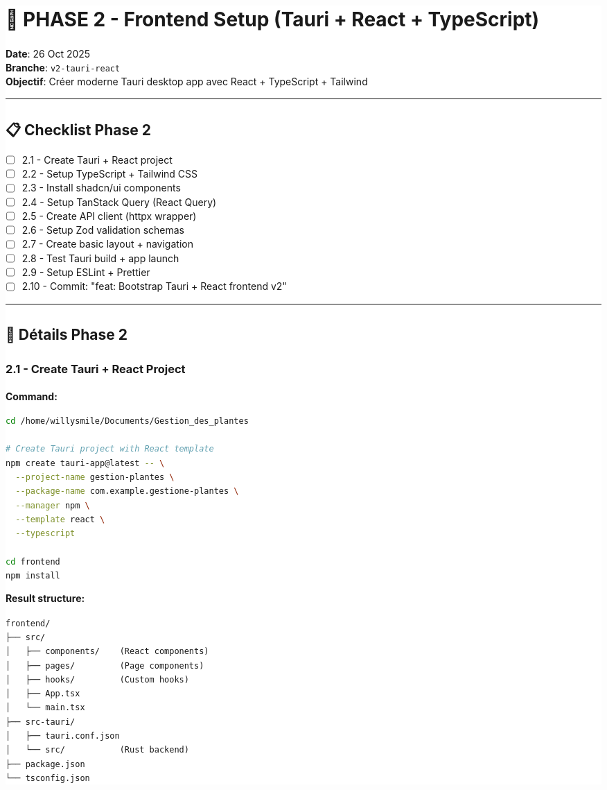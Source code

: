# 🎨 PHASE 2 - Frontend Setup (Tauri + React + TypeScript)

**Date**: 26 Oct 2025  
**Branche**: `v2-tauri-react`  
**Objectif**: Créer moderne Tauri desktop app avec React + TypeScript + Tailwind

---

## 📋 Checklist Phase 2

- [ ] 2.1 - Create Tauri + React project
- [ ] 2.2 - Setup TypeScript + Tailwind CSS
- [ ] 2.3 - Install shadcn/ui components
- [ ] 2.4 - Setup TanStack Query (React Query)
- [ ] 2.5 - Create API client (httpx wrapper)
- [ ] 2.6 - Setup Zod validation schemas
- [ ] 2.7 - Create basic layout + navigation
- [ ] 2.8 - Test Tauri build + app launch
- [ ] 2.9 - Setup ESLint + Prettier
- [ ] 2.10 - Commit: "feat: Bootstrap Tauri + React frontend v2"

---

## 🎯 Détails Phase 2

### 2.1 - Create Tauri + React Project

**Command:**
```bash
cd /home/willysmile/Documents/Gestion_des_plantes

# Create Tauri project with React template
npm create tauri-app@latest -- \
  --project-name gestion-plantes \
  --package-name com.example.gestione-plantes \
  --manager npm \
  --template react \
  --typescript

cd frontend
npm install
```

**Result structure:**
```
frontend/
├── src/
│   ├── components/    (React components)
│   ├── pages/         (Page components)
│   ├── hooks/         (Custom hooks)
│   ├── App.tsx
│   └── main.tsx
├── src-tauri/
│   ├── tauri.conf.json
│   └── src/           (Rust backend)
├── package.json
└── tsconfig.json
```
